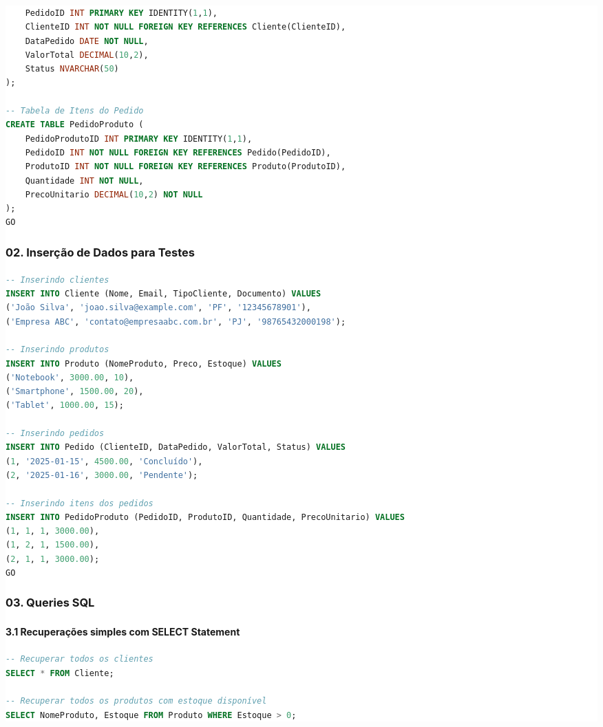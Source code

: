 ```sql
    PedidoID INT PRIMARY KEY IDENTITY(1,1),
    ClienteID INT NOT NULL FOREIGN KEY REFERENCES Cliente(ClienteID),
    DataPedido DATE NOT NULL,
    ValorTotal DECIMAL(10,2),
    Status NVARCHAR(50)
);

-- Tabela de Itens do Pedido
CREATE TABLE PedidoProduto (
    PedidoProdutoID INT PRIMARY KEY IDENTITY(1,1),
    PedidoID INT NOT NULL FOREIGN KEY REFERENCES Pedido(PedidoID),
    ProdutoID INT NOT NULL FOREIGN KEY REFERENCES Produto(ProdutoID),
    Quantidade INT NOT NULL,
    PrecoUnitario DECIMAL(10,2) NOT NULL
);
GO
```

### 02. Inserção de Dados para Testes

```sql
-- Inserindo clientes
INSERT INTO Cliente (Nome, Email, TipoCliente, Documento) VALUES
('João Silva', 'joao.silva@example.com', 'PF', '12345678901'),
('Empresa ABC', 'contato@empresaabc.com.br', 'PJ', '98765432000198');

-- Inserindo produtos
INSERT INTO Produto (NomeProduto, Preco, Estoque) VALUES
('Notebook', 3000.00, 10),
('Smartphone', 1500.00, 20),
('Tablet', 1000.00, 15);

-- Inserindo pedidos
INSERT INTO Pedido (ClienteID, DataPedido, ValorTotal, Status) VALUES
(1, '2025-01-15', 4500.00, 'Concluído'),
(2, '2025-01-16', 3000.00, 'Pendente');

-- Inserindo itens dos pedidos
INSERT INTO PedidoProduto (PedidoID, ProdutoID, Quantidade, PrecoUnitario) VALUES
(1, 1, 1, 3000.00),
(1, 2, 1, 1500.00),
(2, 1, 1, 3000.00);
GO
```

### 03. Queries SQL
#### 3.1 Recuperações simples com SELECT Statement

```sql
-- Recuperar todos os clientes
SELECT * FROM Cliente;

-- Recuperar todos os produtos com estoque disponível
SELECT NomeProduto, Estoque FROM Produto WHERE Estoque > 0;
```
